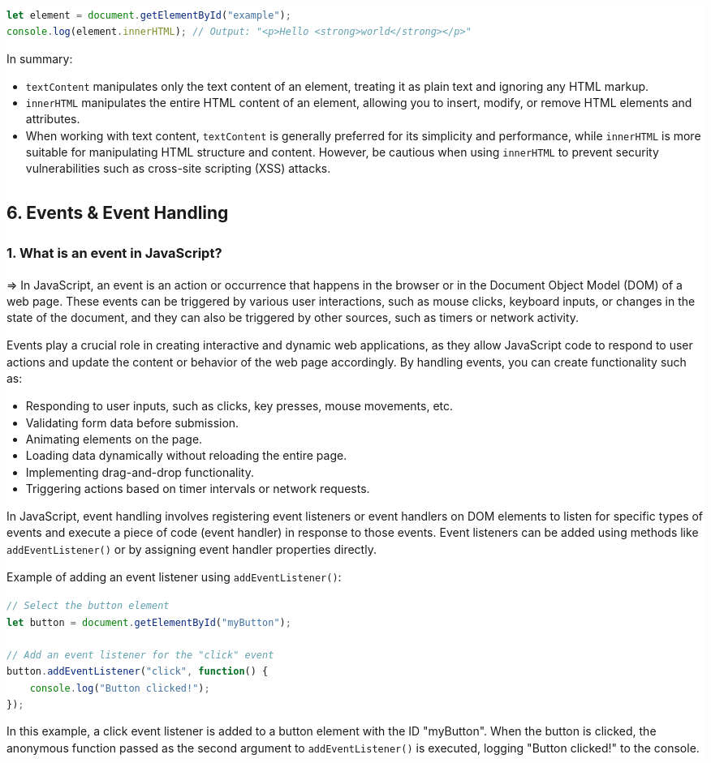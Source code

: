    ```javascript
   let element = document.getElementById("example");
   console.log(element.innerHTML); // Output: "<p>Hello <strong>world</strong></p>"
   ```

In summary:

- `textContent` manipulates only the text content of an element, treating it as plain text and ignoring any HTML markup.
- `innerHTML` manipulates the entire HTML content of an element, allowing you to insert, modify, or remove HTML elements and attributes.
- When working with text content, `textContent` is generally preferred for its simplicity and performance, while `innerHTML` is more suitable for manipulating HTML structure and content. However, be cautious when using `innerHTML` to prevent security vulnerabilities such as cross-site scripting (XSS) attacks.

## **6. Events & Event Handling**

### 1. What is an event in JavaScript?

=> In JavaScript, an event is an action or occurrence that happens in the browser or in the Document Object Model (DOM) of a web page. These events can be triggered by various user interactions, such as mouse clicks, keyboard inputs, or changes in the state of the document, and they can also be triggered by other sources, such as timers or network activity.

Events play a crucial role in creating interactive and dynamic web applications, as they allow JavaScript code to respond to user actions and update the content or behavior of the web page accordingly. By handling events, you can create functionality such as:

- Responding to user inputs, such as clicks, key presses, mouse movements, etc.
- Validating form data before submission.
- Animating elements on the page.
- Loading data dynamically without reloading the entire page.
- Implementing drag-and-drop functionality.
- Triggering actions based on timer intervals or network requests.

In JavaScript, event handling involves registering event listeners or event handlers on DOM elements to listen for specific types of events and execute a piece of code (event handler) in response to those events. Event listeners can be added using methods like `addEventListener()` or by assigning event handler properties directly.

Example of adding an event listener using `addEventListener()`:

```javascript
// Select the button element
let button = document.getElementById("myButton");

// Add an event listener for the "click" event
button.addEventListener("click", function() {
    console.log("Button clicked!");
});
```

In this example, a click event listener is added to a button element with the ID "myButton". When the button is clicked, the anonymous function passed as the second argument to `addEventListener()` is executed, logging "Button clicked!" to the console.
